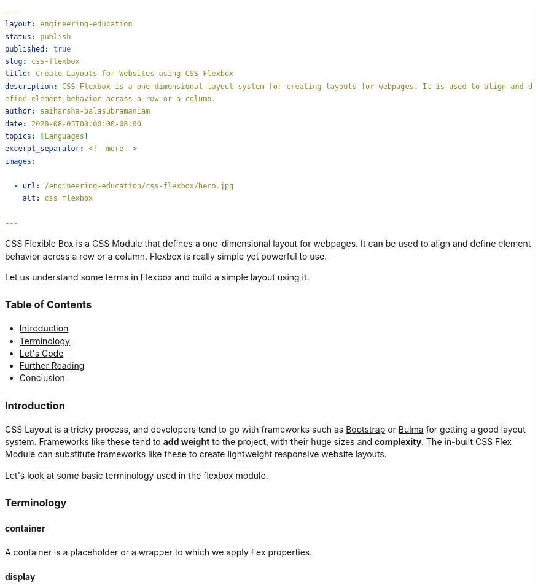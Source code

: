 ```yaml
---
layout: engineering-education
status: publish
published: true
slug: css-flexbox
title: Create Layouts for Websites using CSS Flexbox
description: CSS Flexbox is a one-dimensional layout system for creating layouts for webpages. It is used to align and define element behavior across a row or a column.
author: saiharsha-balasubramaniam
date: 2020-08-05T00:00:00-08:00
topics: [Languages]
excerpt_separator: <!--more-->
images:

  - url: /engineering-education/css-flexbox/hero.jpg
    alt: css flexbox

---
```

CSS Flexible Box is a CSS Module that defines a one-dimensional layout for webpages. It can be used to align and define element behavior across a row or a column. Flexbox is really simple yet powerful to use.


Let us understand some terms in Flexbox and build a simple layout using it.

### Table of Contents

- [Introduction](#introduction)
- [Terminology](#terminology)
- [Let's Code](#let's-code)
- [Further Reading](#further-reading)
- [Conclusion](#conclusion)

### Introduction

CSS Layout is a tricky process, and developers tend to go with frameworks such as [Bootstrap](https://getbootstrap.com/) or [Bulma](https://bulma.io/) for getting a good layout system. Frameworks like these tend to **add weight** to the project, with their huge sizes and **complexity**. The in-built CSS Flex Module can substitute frameworks like these to create lightweight responsive website layouts.

Let's look at some basic terminology used in the flexbox module.

### Terminology

#### container

A container is a placeholder or a wrapper to which we apply flex properties.

#### display
